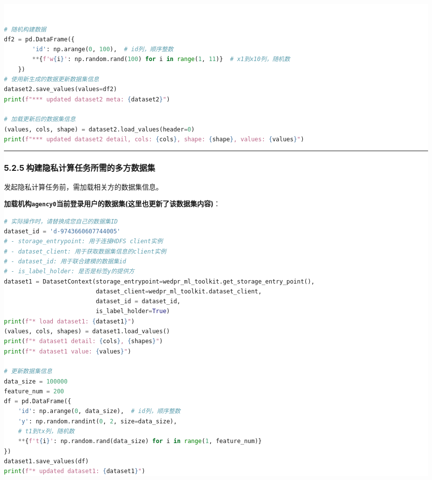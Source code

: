 ```python


# 随机构建数据
df2 = pd.DataFrame({
        'id': np.arange(0, 100),  # id列，顺序整数
        **{f'w{i}': np.random.rand(100) for i in range(1, 11)}  # x1到x10列，随机数
    })
# 使用新生成的数据更新数据集信息
dataset2.save_values(values=df2)
print(f"*** updated dataset2 meta: {dataset2}")

# 加载更新后的数据集信息
(values, cols, shape) = dataset2.load_values(header=0)
print(f"*** updated dataset2 detail, cols: {cols}, shape: {shape}, values: {values}")

```

*****
### 5.2.5 构建隐私计算任务所需的多方数据集

发起隐私计算任务前，需加载相关方的数据集信息。

**加载机构`agency0`当前登录用户的数据集(这里也更新了该数据集内容)**：
```python
# 实际操作时，请替换成您自己的数据集ID
dataset_id = 'd-9743660607744005'
# - storage_entrypoint: 用于连接HDFS client实例
# - dataset_client: 用于获取数据集信息的client实例
# - dataset_id: 用于联合建模的数据集id
# - is_label_holder: 是否是标签y的提供方
dataset1 = DatasetContext(storage_entrypoint=wedpr_ml_toolkit.get_storage_entry_point(),
                          dataset_client=wedpr_ml_toolkit.dataset_client,
                          dataset_id = dataset_id,
                          is_label_holder=True)
print(f"* load dataset1: {dataset1}")
(values, cols, shapes) = dataset1.load_values()
print(f"* dataset1 detail: {cols}, {shapes}")
print(f"* dataset1 value: {values}")

# 更新数据集信息
data_size = 100000
feature_num = 200
df = pd.DataFrame({
    'id': np.arange(0, data_size),  # id列，顺序整数
    'y': np.random.randint(0, 2, size=data_size),
    # t1到tx列，随机数
    **{f't{i}': np.random.rand(data_size) for i in range(1, feature_num)}
})
dataset1.save_values(df)
print(f"* updated dataset1: {dataset1}")
```
